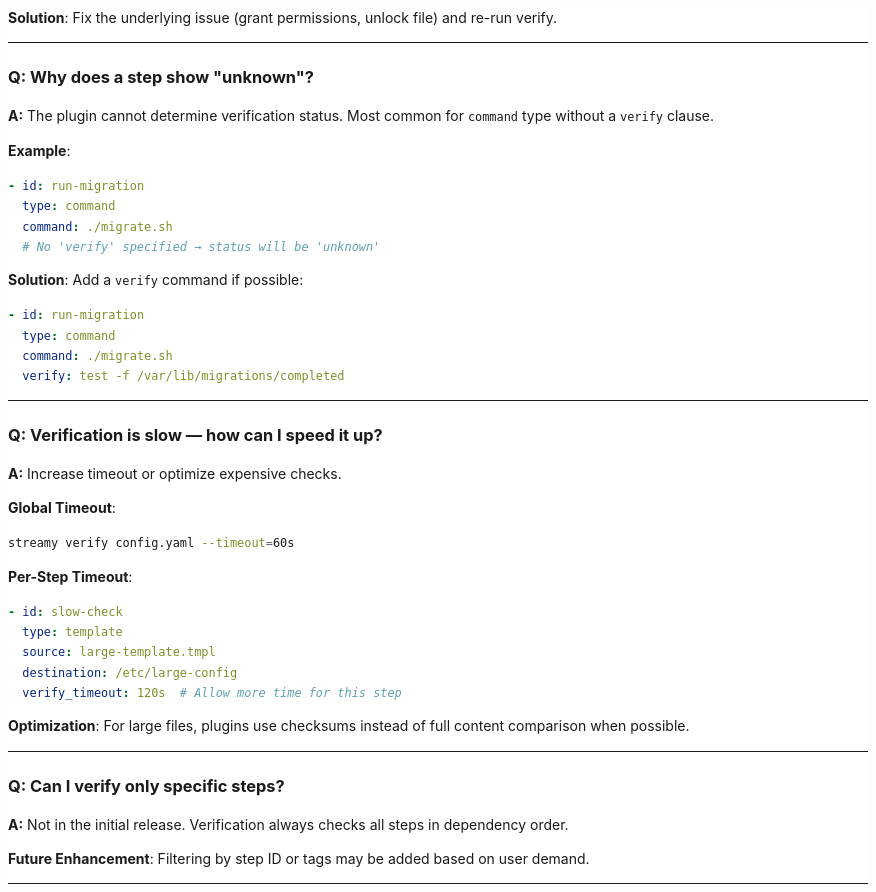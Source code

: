 **Solution**: Fix the underlying issue (grant permissions, unlock file) and re-run verify.

---

### Q: Why does a step show "unknown"?

**A:** The plugin cannot determine verification status. Most common for `command` type without a `verify` clause.

**Example**:
```yaml
- id: run-migration
  type: command
  command: ./migrate.sh
  # No 'verify' specified → status will be 'unknown'
```

**Solution**: Add a `verify` command if possible:
```yaml
- id: run-migration
  type: command
  command: ./migrate.sh
  verify: test -f /var/lib/migrations/completed
```

---

### Q: Verification is slow — how can I speed it up?

**A:** Increase timeout or optimize expensive checks.

**Global Timeout**:
```bash
streamy verify config.yaml --timeout=60s
```

**Per-Step Timeout**:
```yaml
- id: slow-check
  type: template
  source: large-template.tmpl
  destination: /etc/large-config
  verify_timeout: 120s  # Allow more time for this step
```

**Optimization**: For large files, plugins use checksums instead of full content comparison when possible.

---

### Q: Can I verify only specific steps?

**A:** Not in the initial release. Verification always checks all steps in dependency order.

**Future Enhancement**: Filtering by step ID or tags may be added based on user demand.

---
